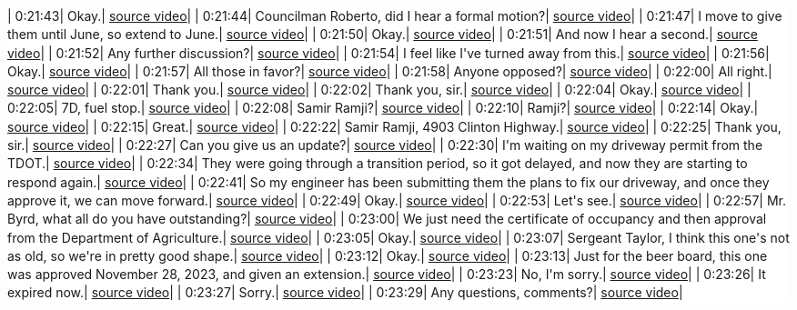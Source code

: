| 0:21:43| Okay.| [source video](https://archive.org/details/beer-brd-r-293-240319?start=1303)|
| 0:21:44| Councilman Roberto, did I hear a formal motion?| [source video](https://archive.org/details/beer-brd-r-293-240319?start=1304)|
| 0:21:47| I move to give them until June, so extend to June.| [source video](https://archive.org/details/beer-brd-r-293-240319?start=1307)|
| 0:21:50| Okay.| [source video](https://archive.org/details/beer-brd-r-293-240319?start=1310)|
| 0:21:51| And now I hear a second.| [source video](https://archive.org/details/beer-brd-r-293-240319?start=1311)|
| 0:21:52| Any further discussion?| [source video](https://archive.org/details/beer-brd-r-293-240319?start=1312)|
| 0:21:54| I feel like I've turned away from this.| [source video](https://archive.org/details/beer-brd-r-293-240319?start=1314)|
| 0:21:56| Okay.| [source video](https://archive.org/details/beer-brd-r-293-240319?start=1316)|
| 0:21:57| All those in favor?| [source video](https://archive.org/details/beer-brd-r-293-240319?start=1317)|
| 0:21:58| Anyone opposed?| [source video](https://archive.org/details/beer-brd-r-293-240319?start=1318)|
| 0:22:00| All right.| [source video](https://archive.org/details/beer-brd-r-293-240319?start=1320)|
| 0:22:01| Thank you.| [source video](https://archive.org/details/beer-brd-r-293-240319?start=1321)|
| 0:22:02| Thank you, sir.| [source video](https://archive.org/details/beer-brd-r-293-240319?start=1322)|
| 0:22:04| Okay.| [source video](https://archive.org/details/beer-brd-r-293-240319?start=1324)|
| 0:22:05| 7D, fuel stop.| [source video](https://archive.org/details/beer-brd-r-293-240319?start=1325)|
| 0:22:08| Samir Ramji?| [source video](https://archive.org/details/beer-brd-r-293-240319?start=1328)|
| 0:22:10| Ramji?| [source video](https://archive.org/details/beer-brd-r-293-240319?start=1330)|
| 0:22:14| Okay.| [source video](https://archive.org/details/beer-brd-r-293-240319?start=1334)|
| 0:22:15| Great.| [source video](https://archive.org/details/beer-brd-r-293-240319?start=1335)|
| 0:22:22| Samir Ramji, 4903 Clinton Highway.| [source video](https://archive.org/details/beer-brd-r-293-240319?start=1342)|
| 0:22:25| Thank you, sir.| [source video](https://archive.org/details/beer-brd-r-293-240319?start=1345)|
| 0:22:27| Can you give us an update?| [source video](https://archive.org/details/beer-brd-r-293-240319?start=1347)|
| 0:22:30| I'm waiting on my driveway permit from the TDOT.| [source video](https://archive.org/details/beer-brd-r-293-240319?start=1350)|
| 0:22:34| They were going through a transition period, so it got delayed, and now they are starting to respond again.| [source video](https://archive.org/details/beer-brd-r-293-240319?start=1354)|
| 0:22:41| So my engineer has been submitting them the plans to fix our driveway, and once they approve it, we can move forward.| [source video](https://archive.org/details/beer-brd-r-293-240319?start=1361)|
| 0:22:49| Okay.| [source video](https://archive.org/details/beer-brd-r-293-240319?start=1369)|
| 0:22:53| Let's see.| [source video](https://archive.org/details/beer-brd-r-293-240319?start=1373)|
| 0:22:57| Mr. Byrd, what all do you have outstanding?| [source video](https://archive.org/details/beer-brd-r-293-240319?start=1377)|
| 0:23:00| We just need the certificate of occupancy and then approval from the Department of Agriculture.| [source video](https://archive.org/details/beer-brd-r-293-240319?start=1380)|
| 0:23:05| Okay.| [source video](https://archive.org/details/beer-brd-r-293-240319?start=1385)|
| 0:23:07| Sergeant Taylor, I think this one's not as old, so we're in pretty good shape.| [source video](https://archive.org/details/beer-brd-r-293-240319?start=1387)|
| 0:23:12| Okay.| [source video](https://archive.org/details/beer-brd-r-293-240319?start=1392)|
| 0:23:13| Just for the beer board, this one was approved November 28, 2023, and given an extension.| [source video](https://archive.org/details/beer-brd-r-293-240319?start=1393)|
| 0:23:23| No, I'm sorry.| [source video](https://archive.org/details/beer-brd-r-293-240319?start=1403)|
| 0:23:26| It expired now.| [source video](https://archive.org/details/beer-brd-r-293-240319?start=1406)|
| 0:23:27| Sorry.| [source video](https://archive.org/details/beer-brd-r-293-240319?start=1407)|
| 0:23:29| Any questions, comments?| [source video](https://archive.org/details/beer-brd-r-293-240319?start=1409)|